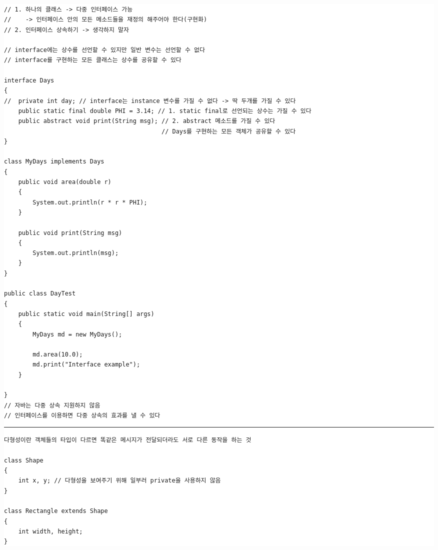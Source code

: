 
    // 1. 하나의 클래스 -> 다중 인터페이스 가능
    //    -> 인터페이스 안의 모든 메소드들을 재정의 해주어야 한다(구현화) 
    // 2. 인터페이스 상속하기 -> 생각하지 말자
    
    // interface에는 상수를 선언할 수 있지만 일반 변수는 선언할 수 없다
    // interface를 구현하는 모든 클래스는 상수를 공유할 수 있다
    
    interface Days
    {
    //	private int day; // interface는 instance 변수를 가질 수 없다 -> 딱 두개를 가질 수 있다
        public static final double PHI = 3.14; // 1. static final로 선언되는 상수는 가질 수 있다
        public abstract void print(String msg); // 2. abstract 메소드를 가질 수 있다
                                                // Days를 구현하는 모든 객체가 공유할 수 있다
    }
    
    class MyDays implements Days
    {
        public void area(double r)
        {
            System.out.println(r * r * PHI);
        }
        
        public void print(String msg)
        {
            System.out.println(msg);
        }
    }
    
    public class DayTest 
    {
        public static void main(String[] args) 
        {
            MyDays md = new MyDays();
            
            md.area(10.0);
            md.print("Interface example");
        }
    
    }
    // 자바는 다중 상속 지원하지 않음
    // 인터페이스를 이용하면 다중 상속의 효과를 낼 수 있다

---
    
    다형성이란 객체들의 타입이 다르면 똑같은 메시지가 전달되더라도 서로 다른 동작을 하는 것
    
    class Shape
    {
        int x, y; // 다형성을 보여주기 위해 일부러 private을 사용하지 않음
    }
    
    class Rectangle extends Shape
    {
        int width, height;
    }
    